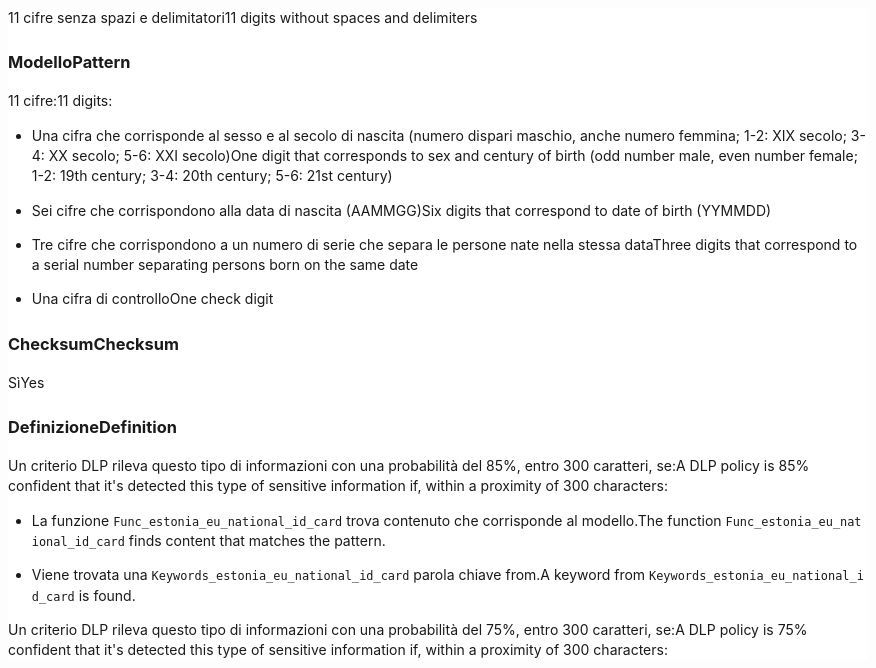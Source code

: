 <span data-ttu-id="fba1b-191">11 cifre senza spazi e delimitatori</span><span class="sxs-lookup"><span data-stu-id="fba1b-191">11 digits without spaces and delimiters</span></span>
  
### <a name="pattern"></a><span data-ttu-id="fba1b-192">Modello</span><span class="sxs-lookup"><span data-stu-id="fba1b-192">Pattern</span></span>

<span data-ttu-id="fba1b-193">11 cifre:</span><span class="sxs-lookup"><span data-stu-id="fba1b-193">11 digits:</span></span>
  
- <span data-ttu-id="fba1b-194">Una cifra che corrisponde al sesso e al secolo di nascita (numero dispari maschio, anche numero femmina; 1-2: XIX secolo; 3-4: XX secolo; 5-6: XXI secolo)</span><span class="sxs-lookup"><span data-stu-id="fba1b-194">One digit that corresponds to sex and century of birth (odd number male, even number female; 1-2: 19th century; 3-4: 20th century; 5-6: 21st century)</span></span>
    
- <span data-ttu-id="fba1b-195">Sei cifre che corrispondono alla data di nascita (AAMMGG)</span><span class="sxs-lookup"><span data-stu-id="fba1b-195">Six digits that correspond to date of birth (YYMMDD)</span></span>
    
- <span data-ttu-id="fba1b-196">Tre cifre che corrispondono a un numero di serie che separa le persone nate nella stessa data</span><span class="sxs-lookup"><span data-stu-id="fba1b-196">Three digits that correspond to a serial number separating persons born on the same date</span></span>
    
- <span data-ttu-id="fba1b-197">Una cifra di controllo</span><span class="sxs-lookup"><span data-stu-id="fba1b-197">One check digit</span></span>
    
### <a name="checksum"></a><span data-ttu-id="fba1b-198">Checksum</span><span class="sxs-lookup"><span data-stu-id="fba1b-198">Checksum</span></span>

<span data-ttu-id="fba1b-199">Sì</span><span class="sxs-lookup"><span data-stu-id="fba1b-199">Yes</span></span>
  
### <a name="definition"></a><span data-ttu-id="fba1b-200">Definizione</span><span class="sxs-lookup"><span data-stu-id="fba1b-200">Definition</span></span>

<span data-ttu-id="fba1b-201">Un criterio DLP rileva questo tipo di informazioni con una probabilità del 85%, entro 300 caratteri, se:</span><span class="sxs-lookup"><span data-stu-id="fba1b-201">A DLP policy is 85% confident that it's detected this type of sensitive information if, within a proximity of 300 characters:</span></span>
  
- <span data-ttu-id="fba1b-202">La funzione `Func_estonia_eu_national_id_card` trova contenuto che corrisponde al modello.</span><span class="sxs-lookup"><span data-stu-id="fba1b-202">The function  `Func_estonia_eu_national_id_card` finds content that matches the pattern.</span></span> 
    
- <span data-ttu-id="fba1b-203">Viene trovata una `Keywords_estonia_eu_national_id_card` parola chiave from.</span><span class="sxs-lookup"><span data-stu-id="fba1b-203">A keyword from  `Keywords_estonia_eu_national_id_card` is found.</span></span> 
    
<span data-ttu-id="fba1b-204">Un criterio DLP rileva questo tipo di informazioni con una probabilità del 75%, entro 300 caratteri, se:</span><span class="sxs-lookup"><span data-stu-id="fba1b-204">A DLP policy is 75% confident that it's detected this type of sensitive information if, within a proximity of 300 characters:</span></span>
  